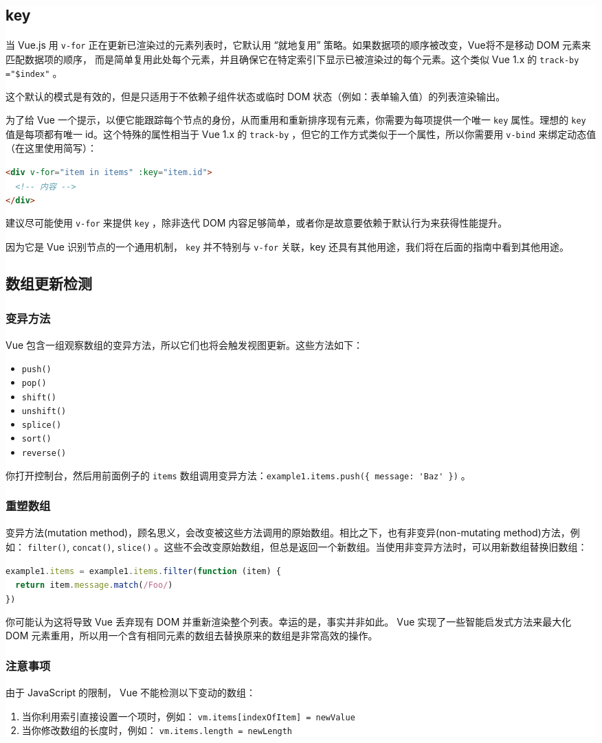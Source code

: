 ## key

当 Vue.js 用 `v-for` 正在更新已渲染过的元素列表时，它默认用 “就地复用” 策略。如果数据项的顺序被改变，Vue将不是移动 DOM 元素来匹配数据项的顺序，  而是简单复用此处每个元素，并且确保它在特定索引下显示已被渲染过的每个元素。这个类似 Vue 1.x 的 `track-by="$index"` 。

这个默认的模式是有效的，但是只适用于不依赖子组件状态或临时 DOM 状态（例如：表单输入值）的列表渲染输出。

为了给 Vue 一个提示，以便它能跟踪每个节点的身份，从而重用和重新排序现有元素，你需要为每项提供一个唯一 `key` 属性。理想的 `key` 值是每项都有唯一 id。这个特殊的属性相当于 Vue 1.x 的 `track-by` ，但它的工作方式类似于一个属性，所以你需要用 `v-bind` 来绑定动态值（在这里使用简写）：

``` html
<div v-for="item in items" :key="item.id">
  <!-- 内容 -->
</div>
```

建议尽可能使用 `v-for` 来提供 `key` ，除非迭代 DOM 内容足够简单，或者你是故意要依赖于默认行为来获得性能提升。

因为它是 Vue 识别节点的一个通用机制， `key` 并不特别与 `v-for` 关联，key 还具有其他用途，我们将在后面的指南中看到其他用途。

## 数组更新检测

### 变异方法

Vue 包含一组观察数组的变异方法，所以它们也将会触发视图更新。这些方法如下：

- `push()`
- `pop()`
- `shift()`
- `unshift()`
- `splice()`
- `sort()`
- `reverse()`

你打开控制台，然后用前面例子的 `items` 数组调用变异方法：`example1.items.push({ message: 'Baz' })` 。

### 重塑数组

变异方法(mutation method)，顾名思义，会改变被这些方法调用的原始数组。相比之下，也有非变异(non-mutating method)方法，例如： `filter()`, `concat()`, `slice()` 。这些不会改变原始数组，但总是返回一个新数组。当使用非变异方法时，可以用新数组替换旧数组：

``` js
example1.items = example1.items.filter(function (item) {
  return item.message.match(/Foo/)
})
```

你可能认为这将导致 Vue 丢弃现有 DOM 并重新渲染整个列表。幸运的是，事实并非如此。 Vue 实现了一些智能启发式方法来最大化 DOM 元素重用，所以用一个含有相同元素的数组去替换原来的数组是非常高效的操作。

### 注意事项

由于 JavaScript 的限制， Vue 不能检测以下变动的数组：

1. 当你利用索引直接设置一个项时，例如： `vm.items[indexOfItem] = newValue`
2. 当你修改数组的长度时，例如： `vm.items.length = newLength`
